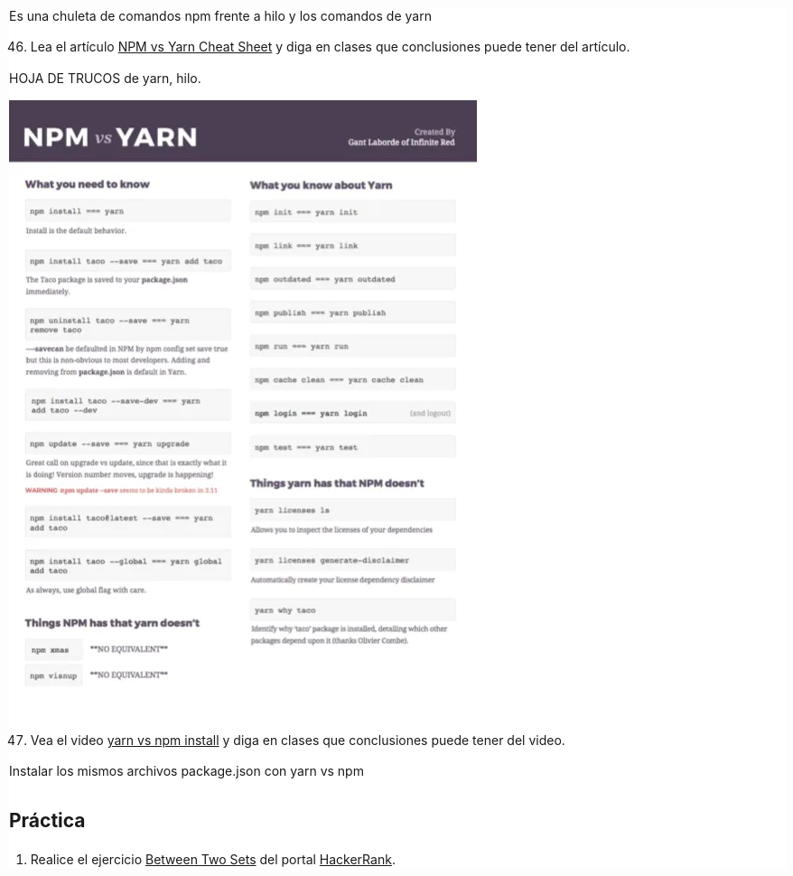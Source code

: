 Es una chuleta de comandos  npm frente a hilo y los comandos de yarn

46. Lea el artículo [NPM vs Yarn Cheat Sheet](https://shift.infinite.red/npm-vs-yarn-cheat-sheet-8755b092e5cc) y diga en clases que conclusiones puede tener del artículo.

HOJA DE TRUCOS de yarn, hilo.

![Alt text](image-1.png)

47. Vea el video [yarn vs npm install](https://www.youtube.com/watch?v=ToW1WJne53Q&ab_channel=MostafaGaafar) y diga en clases que conclusiones puede tener del video.

Instalar los mismos archivos package.json con yarn vs npm

## Práctica

1. Realice el ejercicio [Between Two Sets](https://www.hackerrank.com/challenges/between-two-sets/problem?isFullScreen=false) del portal [HackerRank](https://www.hackerrank.com/dashboard).
